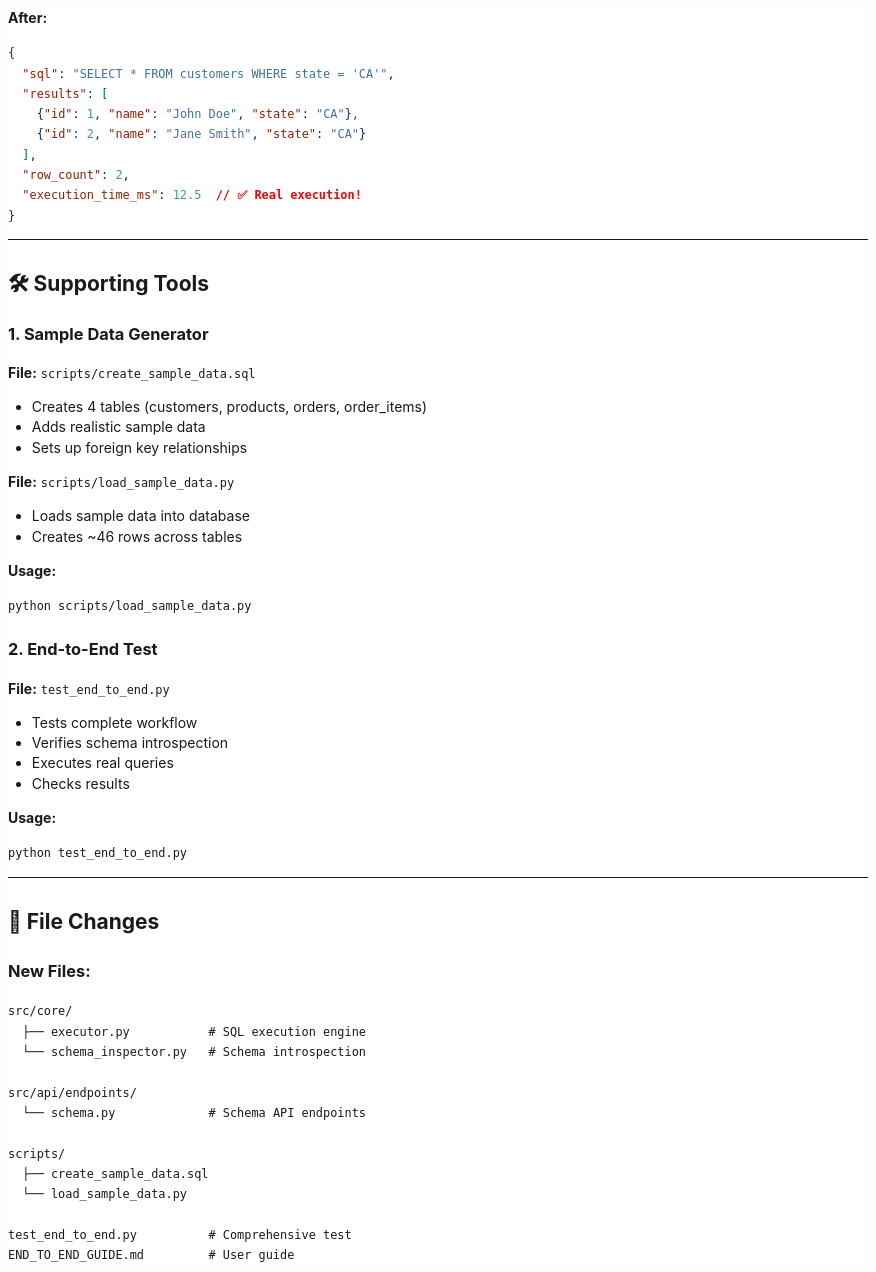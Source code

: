 **After:**
```json
{
  "sql": "SELECT * FROM customers WHERE state = 'CA'",
  "results": [
    {"id": 1, "name": "John Doe", "state": "CA"},
    {"id": 2, "name": "Jane Smith", "state": "CA"}
  ],
  "row_count": 2,
  "execution_time_ms": 12.5  // ✅ Real execution!
}
```

---

## 🛠️ Supporting Tools

### 1. Sample Data Generator

**File:** `scripts/create_sample_data.sql`
- Creates 4 tables (customers, products, orders, order_items)
- Adds realistic sample data
- Sets up foreign key relationships

**File:** `scripts/load_sample_data.py`
- Loads sample data into database
- Creates ~46 rows across tables

**Usage:**
```bash
python scripts/load_sample_data.py
```

### 2. End-to-End Test

**File:** `test_end_to_end.py`
- Tests complete workflow
- Verifies schema introspection
- Executes real queries
- Checks results

**Usage:**
```bash
python test_end_to_end.py
```

---

## 📝 File Changes

### New Files:
```
src/core/
  ├── executor.py           # SQL execution engine
  └── schema_inspector.py   # Schema introspection

src/api/endpoints/
  └── schema.py             # Schema API endpoints

scripts/
  ├── create_sample_data.sql
  └── load_sample_data.py

test_end_to_end.py          # Comprehensive test
END_TO_END_GUIDE.md         # User guide
```